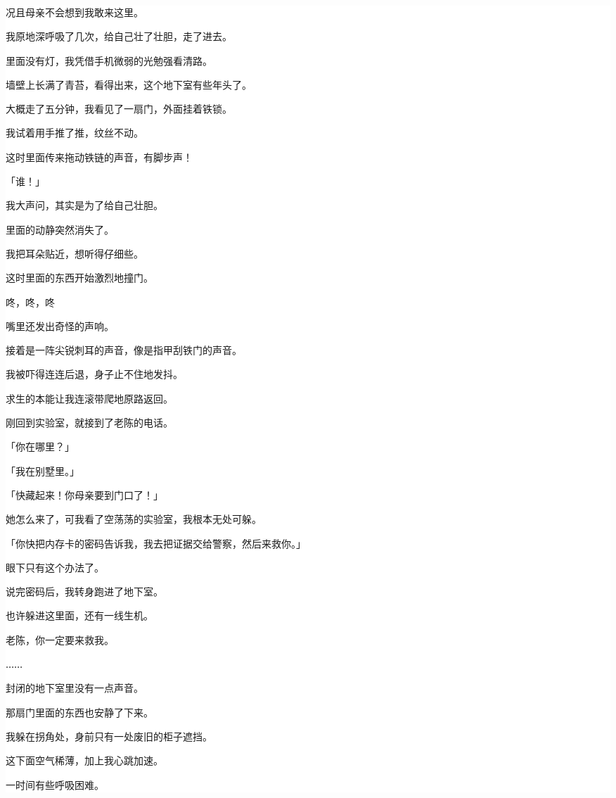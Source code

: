 况且母亲不会想到我敢来这里。

我原地深呼吸了几次，给自己壮了壮胆，走了进去。

里面没有灯，我凭借手机微弱的光勉强看清路。

墙壁上长满了青苔，看得出来，这个地下室有些年头了。

大概走了五分钟，我看见了一扇门，外面挂着铁锁。

我试着用手推了推，纹丝不动。

这时里面传来拖动铁链的声音，有脚步声！

「谁！」

我大声问，其实是为了给自己壮胆。

里面的动静突然消失了。

我把耳朵贴近，想听得仔细些。

这时里面的东西开始激烈地撞门。

咚，咚，咚

嘴里还发出奇怪的声响。

接着是一阵尖锐刺耳的声音，像是指甲刮铁门的声音。

我被吓得连连后退，身子止不住地发抖。

求生的本能让我连滚带爬地原路返回。

刚回到实验室，就接到了老陈的电话。

「你在哪里？」

「我在别墅里。」

「快藏起来！你母亲要到门口了！」

她怎么来了，可我看了空荡荡的实验室，我根本无处可躲。

「你快把内存卡的密码告诉我，我去把证据交给警察，然后来救你。」

眼下只有这个办法了。

说完密码后，我转身跑进了地下室。

也许躲进这里面，还有一线生机。

老陈，你一定要来救我。

……

封闭的地下室里没有一点声音。

那扇门里面的东西也安静了下来。

我躲在拐角处，身前只有一处废旧的柜子遮挡。

这下面空气稀薄，加上我心跳加速。

一时间有些呼吸困难。
